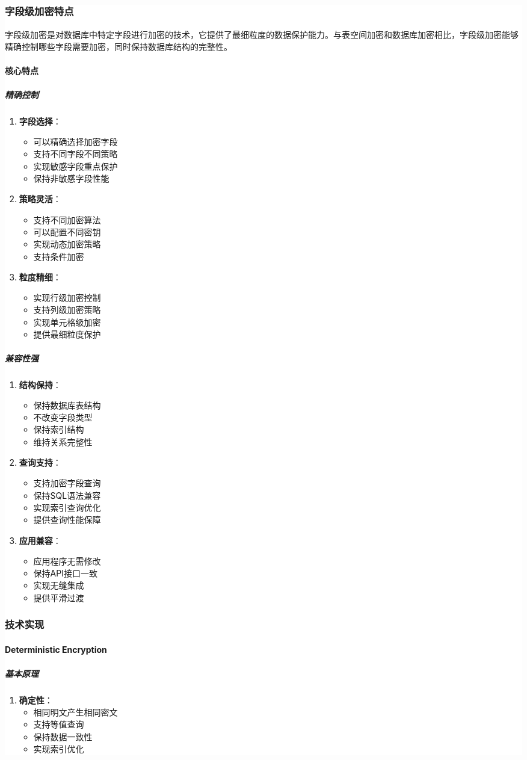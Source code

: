 ### 字段级加密特点

字段级加密是对数据库中特定字段进行加密的技术，它提供了最细粒度的数据保护能力。与表空间加密和数据库加密相比，字段级加密能够精确控制哪些字段需要加密，同时保持数据库结构的完整性。

#### 核心特点

##### 精确控制

1. **字段选择**：
   - 可以精确选择加密字段
   - 支持不同字段不同策略
   - 实现敏感字段重点保护
   - 保持非敏感字段性能

2. **策略灵活**：
   - 支持不同加密算法
   - 可以配置不同密钥
   - 实现动态加密策略
   - 支持条件加密

3. **粒度精细**：
   - 实现行级加密控制
   - 支持列级加密策略
   - 实现单元格级加密
   - 提供最细粒度保护

##### 兼容性强

1. **结构保持**：
   - 保持数据库表结构
   - 不改变字段类型
   - 保持索引结构
   - 维持关系完整性

2. **查询支持**：
   - 支持加密字段查询
   - 保持SQL语法兼容
   - 实现索引查询优化
   - 提供查询性能保障

3. **应用兼容**：
   - 应用程序无需修改
   - 保持API接口一致
   - 实现无缝集成
   - 提供平滑过渡

### 技术实现

#### Deterministic Encryption

##### 基本原理

1. **确定性**：
   - 相同明文产生相同密文
   - 支持等值查询
   - 保持数据一致性
   - 实现索引优化
